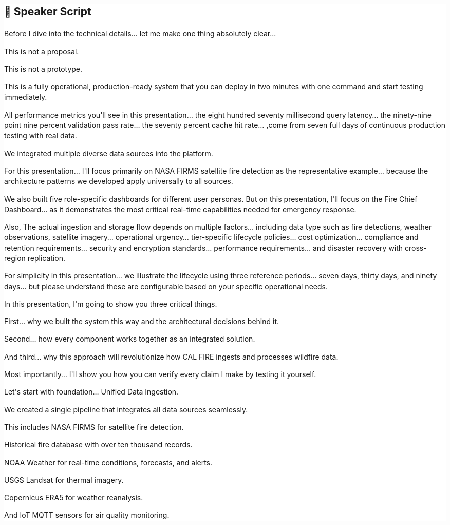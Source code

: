 ## 🎤 **Speaker Script**

Before I dive into the technical details… let me make one thing absolutely clear...

This is not a proposal.

This is not a prototype.

This is a fully operational, production-ready system that you can deploy in two minutes with one command and start testing immediately.


All performance metrics you'll see in this presentation… the eight hundred seventy millisecond query latency… the ninety-nine point nine percent validation pass rate… the seventy percent cache hit rate… ,come from seven full days of continuous production testing with real data.

We integrated multiple diverse data sources into the platform.

For this presentation… I'll focus primarily on NASA FIRMS satellite fire detection as the representative example… because the architecture patterns we developed apply universally to all sources.

We also built five role-specific dashboards for different user personas. But on this presentation, I'll focus on the Fire Chief Dashboard… as it demonstrates the most critical real-time capabilities needed for emergency response.


Also, The actual ingestion and storage flow depends on multiple factors… including data type such as fire detections, weather observations, satellite imagery… operational urgency… tier-specific lifecycle policies… cost optimization… compliance and retention requirements… security and encryption standards… performance requirements… and disaster recovery with cross-region replication.

For simplicity in this presentation… we illustrate the lifecycle using three reference periods… seven days, thirty days, and ninety days… but please understand these are configurable based on your specific operational needs.


In this presentation, I'm going to show you three critical things.

First… why we built the system this way and the architectural decisions behind it.

Second… how every component works together as an integrated solution.

And third… why this approach will revolutionize how CAL FIRE ingests and processes wildfire data.

Most importantly… I'll show you how you can verify every claim I make by testing it yourself.

Let's start with foundation… Unified Data Ingestion.

We created a single pipeline that integrates all data sources seamlessly.

This includes NASA FIRMS for satellite fire detection.

Historical fire database with over ten thousand records.

NOAA Weather for real-time conditions, forecasts, and alerts.

USGS Landsat for thermal imagery.

Copernicus ERA5 for weather reanalysis.

And IoT MQTT sensors for air quality monitoring.
